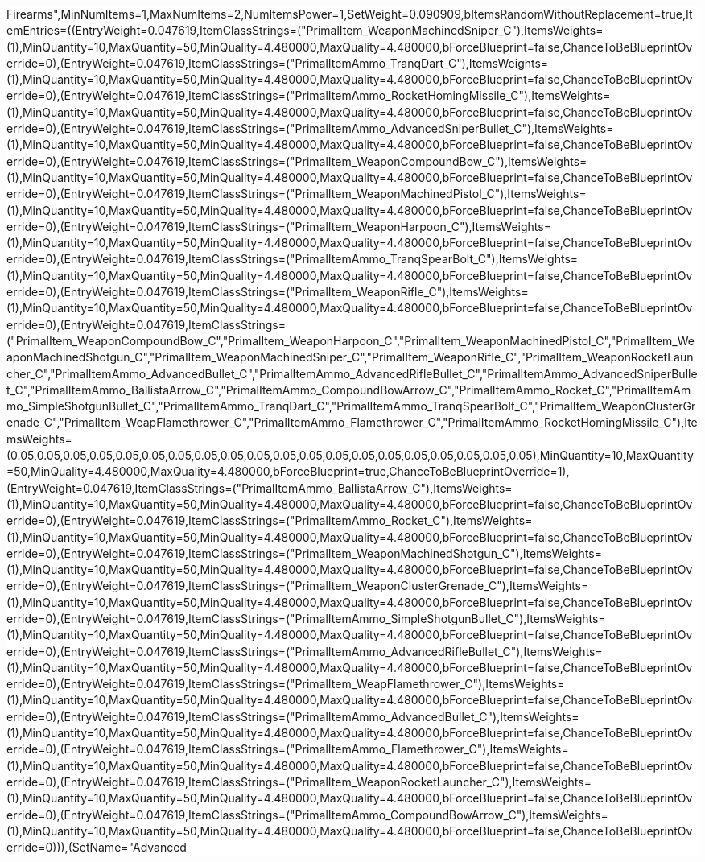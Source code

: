 Firearms",MinNumItems=1,MaxNumItems=2,NumItemsPower=1,SetWeight=0.090909,bItemsRandomWithoutReplacement=true,ItemEntries=((EntryWeight=0.047619,ItemClassStrings=("PrimalItem_WeaponMachinedSniper_C"),ItemsWeights=(1),MinQuantity=10,MaxQuantity=50,MinQuality=4.480000,MaxQuality=4.480000,bForceBlueprint=false,ChanceToBeBlueprintOverride=0),(EntryWeight=0.047619,ItemClassStrings=("PrimalItemAmmo_TranqDart_C"),ItemsWeights=(1),MinQuantity=10,MaxQuantity=50,MinQuality=4.480000,MaxQuality=4.480000,bForceBlueprint=false,ChanceToBeBlueprintOverride=0),(EntryWeight=0.047619,ItemClassStrings=("PrimalItemAmmo_RocketHomingMissile_C"),ItemsWeights=(1),MinQuantity=10,MaxQuantity=50,MinQuality=4.480000,MaxQuality=4.480000,bForceBlueprint=false,ChanceToBeBlueprintOverride=0),(EntryWeight=0.047619,ItemClassStrings=("PrimalItemAmmo_AdvancedSniperBullet_C"),ItemsWeights=(1),MinQuantity=10,MaxQuantity=50,MinQuality=4.480000,MaxQuality=4.480000,bForceBlueprint=false,ChanceToBeBlueprintOverride=0),(EntryWeight=0.047619,ItemClassStrings=("PrimalItem_WeaponCompoundBow_C"),ItemsWeights=(1),MinQuantity=10,MaxQuantity=50,MinQuality=4.480000,MaxQuality=4.480000,bForceBlueprint=false,ChanceToBeBlueprintOverride=0),(EntryWeight=0.047619,ItemClassStrings=("PrimalItem_WeaponMachinedPistol_C"),ItemsWeights=(1),MinQuantity=10,MaxQuantity=50,MinQuality=4.480000,MaxQuality=4.480000,bForceBlueprint=false,ChanceToBeBlueprintOverride=0),(EntryWeight=0.047619,ItemClassStrings=("PrimalItem_WeaponHarpoon_C"),ItemsWeights=(1),MinQuantity=10,MaxQuantity=50,MinQuality=4.480000,MaxQuality=4.480000,bForceBlueprint=false,ChanceToBeBlueprintOverride=0),(EntryWeight=0.047619,ItemClassStrings=("PrimalItemAmmo_TranqSpearBolt_C"),ItemsWeights=(1),MinQuantity=10,MaxQuantity=50,MinQuality=4.480000,MaxQuality=4.480000,bForceBlueprint=false,ChanceToBeBlueprintOverride=0),(EntryWeight=0.047619,ItemClassStrings=("PrimalItem_WeaponRifle_C"),ItemsWeights=(1),MinQuantity=10,MaxQuantity=50,MinQuality=4.480000,MaxQuality=4.480000,bForceBlueprint=false,ChanceToBeBlueprintOverride=0),(EntryWeight=0.047619,ItemClassStrings=("PrimalItem_WeaponCompoundBow_C","PrimalItem_WeaponHarpoon_C","PrimalItem_WeaponMachinedPistol_C","PrimalItem_WeaponMachinedShotgun_C","PrimalItem_WeaponMachinedSniper_C","PrimalItem_WeaponRifle_C","PrimalItem_WeaponRocketLauncher_C","PrimalItemAmmo_AdvancedBullet_C","PrimalItemAmmo_AdvancedRifleBullet_C","PrimalItemAmmo_AdvancedSniperBullet_C","PrimalItemAmmo_BallistaArrow_C","PrimalItemAmmo_CompoundBowArrow_C","PrimalItemAmmo_Rocket_C","PrimalItemAmmo_SimpleShotgunBullet_C","PrimalItemAmmo_TranqDart_C","PrimalItemAmmo_TranqSpearBolt_C","PrimalItem_WeaponClusterGrenade_C","PrimalItem_WeapFlamethrower_C","PrimalItemAmmo_Flamethrower_C","PrimalItemAmmo_RocketHomingMissile_C"),ItemsWeights=(0.05,0.05,0.05,0.05,0.05,0.05,0.05,0.05,0.05,0.05,0.05,0.05,0.05,0.05,0.05,0.05,0.05,0.05,0.05,0.05),MinQuantity=10,MaxQuantity=50,MinQuality=4.480000,MaxQuality=4.480000,bForceBlueprint=true,ChanceToBeBlueprintOverride=1),(EntryWeight=0.047619,ItemClassStrings=("PrimalItemAmmo_BallistaArrow_C"),ItemsWeights=(1),MinQuantity=10,MaxQuantity=50,MinQuality=4.480000,MaxQuality=4.480000,bForceBlueprint=false,ChanceToBeBlueprintOverride=0),(EntryWeight=0.047619,ItemClassStrings=("PrimalItemAmmo_Rocket_C"),ItemsWeights=(1),MinQuantity=10,MaxQuantity=50,MinQuality=4.480000,MaxQuality=4.480000,bForceBlueprint=false,ChanceToBeBlueprintOverride=0),(EntryWeight=0.047619,ItemClassStrings=("PrimalItem_WeaponMachinedShotgun_C"),ItemsWeights=(1),MinQuantity=10,MaxQuantity=50,MinQuality=4.480000,MaxQuality=4.480000,bForceBlueprint=false,ChanceToBeBlueprintOverride=0),(EntryWeight=0.047619,ItemClassStrings=("PrimalItem_WeaponClusterGrenade_C"),ItemsWeights=(1),MinQuantity=10,MaxQuantity=50,MinQuality=4.480000,MaxQuality=4.480000,bForceBlueprint=false,ChanceToBeBlueprintOverride=0),(EntryWeight=0.047619,ItemClassStrings=("PrimalItemAmmo_SimpleShotgunBullet_C"),ItemsWeights=(1),MinQuantity=10,MaxQuantity=50,MinQuality=4.480000,MaxQuality=4.480000,bForceBlueprint=false,ChanceToBeBlueprintOverride=0),(EntryWeight=0.047619,ItemClassStrings=("PrimalItemAmmo_AdvancedRifleBullet_C"),ItemsWeights=(1),MinQuantity=10,MaxQuantity=50,MinQuality=4.480000,MaxQuality=4.480000,bForceBlueprint=false,ChanceToBeBlueprintOverride=0),(EntryWeight=0.047619,ItemClassStrings=("PrimalItem_WeapFlamethrower_C"),ItemsWeights=(1),MinQuantity=10,MaxQuantity=50,MinQuality=4.480000,MaxQuality=4.480000,bForceBlueprint=false,ChanceToBeBlueprintOverride=0),(EntryWeight=0.047619,ItemClassStrings=("PrimalItemAmmo_AdvancedBullet_C"),ItemsWeights=(1),MinQuantity=10,MaxQuantity=50,MinQuality=4.480000,MaxQuality=4.480000,bForceBlueprint=false,ChanceToBeBlueprintOverride=0),(EntryWeight=0.047619,ItemClassStrings=("PrimalItemAmmo_Flamethrower_C"),ItemsWeights=(1),MinQuantity=10,MaxQuantity=50,MinQuality=4.480000,MaxQuality=4.480000,bForceBlueprint=false,ChanceToBeBlueprintOverride=0),(EntryWeight=0.047619,ItemClassStrings=("PrimalItem_WeaponRocketLauncher_C"),ItemsWeights=(1),MinQuantity=10,MaxQuantity=50,MinQuality=4.480000,MaxQuality=4.480000,bForceBlueprint=false,ChanceToBeBlueprintOverride=0),(EntryWeight=0.047619,ItemClassStrings=("PrimalItemAmmo_CompoundBowArrow_C"),ItemsWeights=(1),MinQuantity=10,MaxQuantity=50,MinQuality=4.480000,MaxQuality=4.480000,bForceBlueprint=false,ChanceToBeBlueprintOverride=0))),(SetName="Advanced